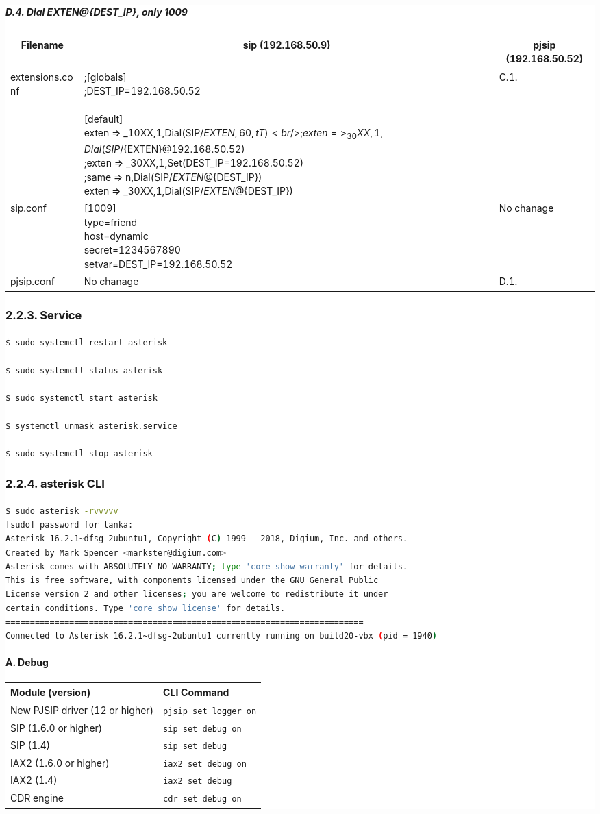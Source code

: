 ##### D.4. Dial ${EXTEN}@${DEST_IP}, only 1009

| Filename        | sip (192.168.50.9)                                           | pjsip (192.168.50.52) |
| --------------- | ------------------------------------------------------------ | --------------------- |
| extensions.conf | ;[globals]<br/>;DEST_IP=192.168.50.52<br/><br/>[default]<br/>exten => _10XX,1,Dial(SIP/${EXTEN},60,tT)<br/>;exten => _30XX,1,Dial(SIP/${EXTEN}@192.168.50.52)<br/>;exten => _30XX,1,Set(DEST_IP=192.168.50.52)<br/>;same => n,Dial(SIP/${EXTEN}@${DEST_IP})<br/>exten => _30XX,1,Dial(SIP/${EXTEN}@${DEST_IP}) | C.1.                  |
| sip.conf        | [1009]<br/>type=friend<br/>host=dynamic<br/>secret=1234567890<br/>setvar=DEST_IP=192.168.50.52 | No chanage            |
| pjsip.conf      | No chanage                                                   | D.1.                  |

### 2.2.3. Service 

```bash
$ sudo systemctl restart asterisk

$ sudo systemctl status asterisk

$ sudo systemctl start asterisk

$ systemctl unmask asterisk.service

$ sudo systemctl stop asterisk
```

### 2.2.4. asterisk CLI

```bash
$ sudo asterisk -rvvvvv
[sudo] password for lanka:
Asterisk 16.2.1~dfsg-2ubuntu1, Copyright (C) 1999 - 2018, Digium, Inc. and others.
Created by Mark Spencer <markster@digium.com>
Asterisk comes with ABSOLUTELY NO WARRANTY; type 'core show warranty' for details.
This is free software, with components licensed under the GNU General Public
License version 2 and other licenses; you are welcome to redistribute it under
certain conditions. Type 'core show license' for details.
=========================================================================
Connected to Asterisk 16.2.1~dfsg-2ubuntu1 currently running on build20-vbx (pid = 1940)

```

#### A. [Debug](https://wiki.asterisk.org/wiki/display/AST/Collecting+Debug+Information)

| Module (version)                | CLI Command           |
| :------------------------------ | :-------------------- |
| New PJSIP driver (12 or higher) | `pjsip set logger on` |
| SIP (1.6.0 or higher)           | `sip set debug on`    |
| SIP (1.4)                       | `sip set debug`       |
| IAX2 (1.6.0 or higher)          | `iax2 set debug on`   |
| IAX2 (1.4)                      | `iax2 set debug`      |
| CDR engine                      | `cdr set debug on`    |


[license-image]: https://img.shields.io/github/license/lankahsu520/HelperX.svg
[license-url]: https://github.com/lankahsu520/HelperX/blob/master/LICENSE
[stars-image]: https://img.shields.io/github/stars/lankahsu520/HelperX.svg
[stars-url]: https://github.com/lankahsu520/HelperX/stargazers
[forks-image]: https://img.shields.io/github/forks/lankahsu520/HelperX.svg
[forks-url]: https://github.com/lankahsu520/HelperX/network
[issues-image]: https://img.shields.io/github/issues/lankahsu520/HelperX.svg
[issues-url]: https://github.com/lankahsu520/HelperX/issues
[watchers-image]: https://img.shields.io/github/watchers/lankahsu520/HelperX.svg
[watchers-url]: https://github.com/lankahsu520/HelperX/watchers